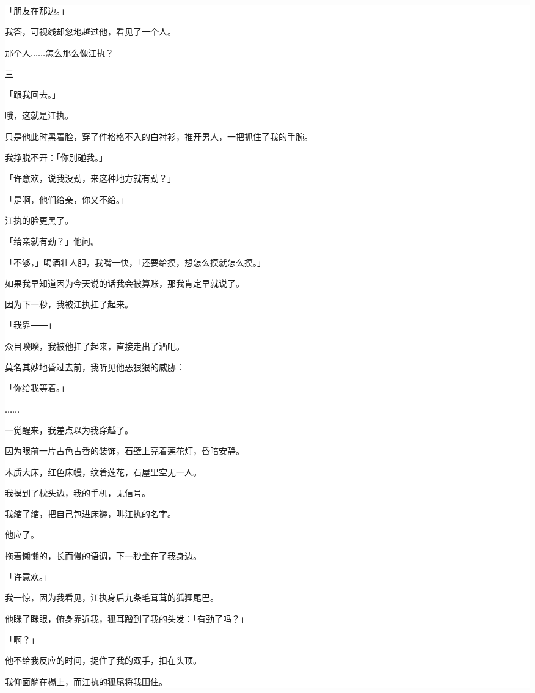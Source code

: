「朋友在那边。」

我答，可视线却忽地越过他，看见了一个人。

那个人……怎么那么像江执？

三

「跟我回去。」

哦，这就是江执。

只是他此时黑着脸，穿了件格格不入的白衬衫，推开男人，一把抓住了我的手腕。

我挣脱不开：「你别碰我。」

「许意欢，说我没劲，来这种地方就有劲？」

「是啊，他们给亲，你又不给。」

江执的脸更黑了。

「给亲就有劲？」他问。

「不够，」喝酒壮人胆，我嘴一快，「还要给摸，想怎么摸就怎么摸。」

如果我早知道因为今天说的话我会被算账，那我肯定早就说了。

因为下一秒，我被江执扛了起来。

「我靠——」

众目睽睽，我被他扛了起来，直接走出了酒吧。

莫名其妙地昏过去前，我听见他恶狠狠的威胁：

「你给我等着。」

……

一觉醒来，我差点以为我穿越了。

因为眼前一片古色古香的装饰，石壁上亮着莲花灯，昏暗安静。

木质大床，红色床幔，纹着莲花，石屋里空无一人。

我摸到了枕头边，我的手机，无信号。

我缩了缩，把自己包进床褥，叫江执的名字。

他应了。

拖着懒懒的，长而慢的语调，下一秒坐在了我身边。

「许意欢。」

我一惊，因为我看见，江执身后九条毛茸茸的狐狸尾巴。

他眯了眯眼，俯身靠近我，狐耳蹭到了我的头发：「有劲了吗？」

「啊？」

他不给我反应的时间，捉住了我的双手，扣在头顶。

我仰面躺在榻上，而江执的狐尾将我围住。
